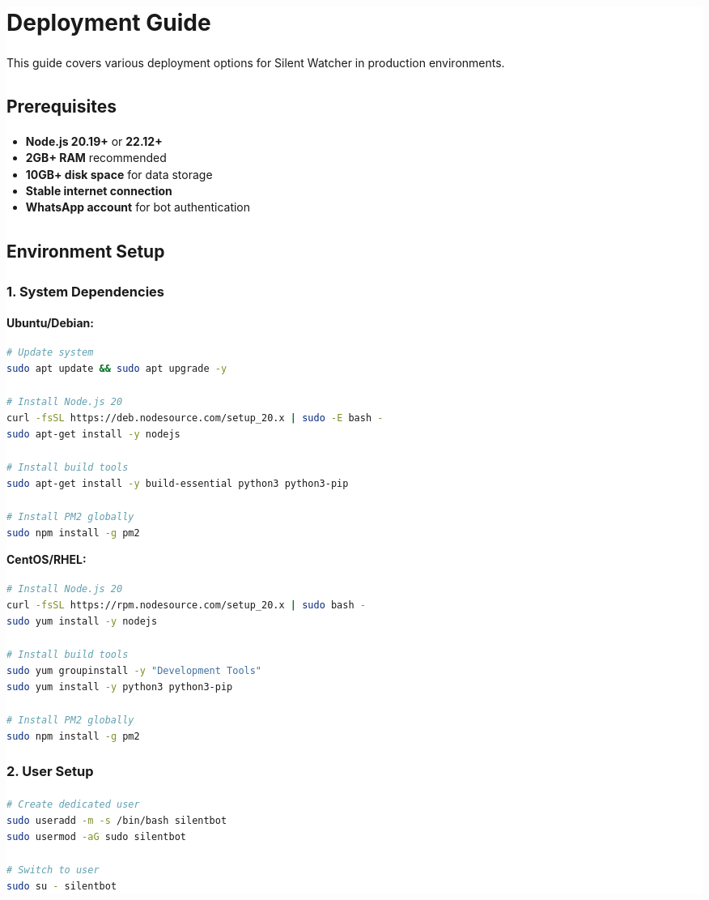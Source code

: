# Deployment Guide

This guide covers various deployment options for Silent Watcher in production environments.

## Prerequisites

- **Node.js 20.19+** or **22.12+**
- **2GB+ RAM** recommended
- **10GB+ disk space** for data storage
- **Stable internet connection**
- **WhatsApp account** for bot authentication

## Environment Setup

### 1. System Dependencies

**Ubuntu/Debian:**
```bash
# Update system
sudo apt update && sudo apt upgrade -y

# Install Node.js 20
curl -fsSL https://deb.nodesource.com/setup_20.x | sudo -E bash -
sudo apt-get install -y nodejs

# Install build tools
sudo apt-get install -y build-essential python3 python3-pip

# Install PM2 globally
sudo npm install -g pm2
```

**CentOS/RHEL:**
```bash
# Install Node.js 20
curl -fsSL https://rpm.nodesource.com/setup_20.x | sudo bash -
sudo yum install -y nodejs

# Install build tools
sudo yum groupinstall -y "Development Tools"
sudo yum install -y python3 python3-pip

# Install PM2 globally
sudo npm install -g pm2
```

### 2. User Setup

```bash
# Create dedicated user
sudo useradd -m -s /bin/bash silentbot
sudo usermod -aG sudo silentbot

# Switch to user
sudo su - silentbot
```
